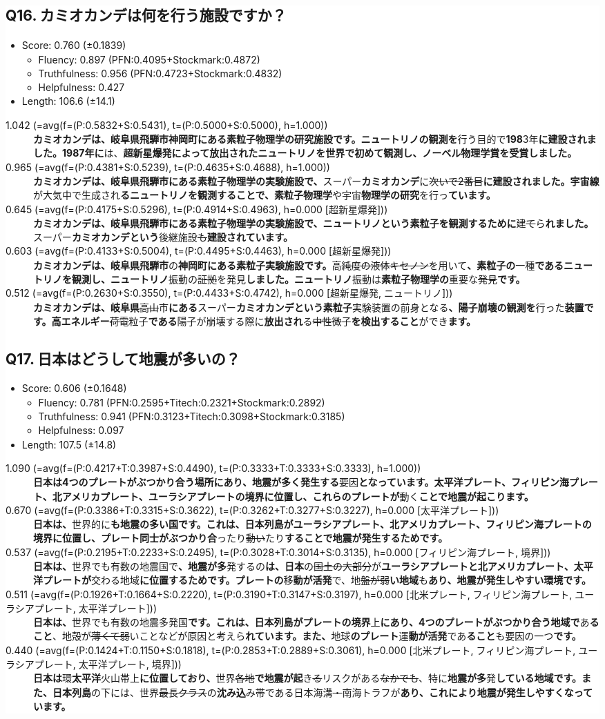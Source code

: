 ## <a name="Q16"></a>Q16. カミオカンデは何を行う施設ですか？

- Score: 0.760 (±0.1839)
  - Fluency: 0.897 (PFN:0.4095+Stockmark:0.4872)
  - Truthfulness: 0.956 (PFN:0.4723+Stockmark:0.4832)
  - Helpfulness: 0.427
- Length: 106.6 (±14.1)

<dl>
<dt>1.042 (=avg(f=(P:0.5832+S:0.5431), t=(P:0.5000+S:0.5000), h=1.000))</dt>
<dd><b>カミオカンデは、岐阜県飛騨市神岡町にある素粒子物理学の研究施設です。ニュートリノの観測を</b>行う目的で<b>198</b>3年<b>に建設されました。1987年に</b>は、<b>超新星爆発によって放出されたニュートリノを世界で初めて観測し、ノーベル物理学賞を受賞しました。</b></dd>
<dt>0.965 (=avg(f=(P:0.4381+S:0.5239), t=(P:0.4635+S:0.4688), h=1.000))</dt>
<dd><b>カミオカンデは、岐阜県飛騨市にある素粒子物理学の実験施設で、</b>スーパー<b>カミオカンデ</b>に<s>次いで2番目</s><b>に建設されました。宇宙線</b>が大気中で生成され<b>るニュートリノを観測することで、素粒子物理学</b>や宇宙<b>物理学の研究</b>を行っ<b>ています。</b></dd>
<dt>0.645 (=avg(f=(P:0.4175+S:0.5296), t=(P:0.4914+S:0.4963), h=0.000 [超新星爆発]))</dt>
<dd><b>カミオカンデは、岐阜県飛騨市にある素粒子物理学の実験施設で、ニュートリノという素粒子を観測するために</b>建<s>て</s>ら<b>れました。</b>スーパー<b>カミオカンデという</b>後継施設<s>も</s><b>建設されています。</b></dd>
<dt>0.603 (=avg(f=(P:0.4133+S:0.5004), t=(P:0.4495+S:0.4463), h=0.000 [超新星爆発]))</dt>
<dd><b>カミオカンデは、岐阜県飛騨市</b>の<b>神岡町にある素粒子実験施設です。</b>高<s>純度の液体キセノン</s>を用いて<b>、素粒子の</b>一種<b>であるニュートリノを観測し、ニュートリノ</b>振動の<s>証拠</s>を発見<b>しました。ニュートリノ</b>振動は<b>素粒子物理学の</b>重要な<s>発見</s><b>です。</b></dd>
<dt>0.512 (=avg(f=(P:0.2630+S:0.3550), t=(P:0.4433+S:0.4742), h=0.000 [超新星爆発, ニュートリノ]))</dt>
<dd><b>カミオカンデは、岐阜県</b><s>高山</s>市<b>にある</b>スーパー<b>カミオカンデという素粒子</b>実験装置の前身となる<b>、陽子崩壊の観測を</b>行った<b>装置です。高エネルギー</b><s>荷電</s>粒子<b>である</b>陽子が崩壊する際に<b>放出され</b>る<s>中性微</s>子<b>を検出すること</b>ができ<b>ます。</b></dd>
</dl>

## <a name="Q17"></a>Q17. 日本はどうして地震が多いの？

- Score: 0.606 (±0.1648)
  - Fluency: 0.781 (PFN:0.2595+Titech:0.2321+Stockmark:0.2892)
  - Truthfulness: 0.941 (PFN:0.3123+Titech:0.3098+Stockmark:0.3185)
  - Helpfulness: 0.097
- Length: 107.5 (±14.8)

<dl>
<dt>1.090 (=avg(f=(P:0.4217+T:0.3987+S:0.4490), t=(P:0.3333+T:0.3333+S:0.3333), h=1.000))</dt>
<dd><b>日本は4つのプレートがぶつかり合う場所にあり、地震が多く発生する</b>要因<b>となっています。太平洋プレート、フィリピン海プレート、北アメリカプレート、ユーラシアプレートの境界に位置し、これらのプレートが</b>動く<b>ことで地震が起こります。</b></dd>
<dt>0.670 (=avg(f=(P:0.3386+T:0.3315+S:0.3622), t=(P:0.3262+T:0.3277+S:0.3227), h=0.000 [太平洋プレート]))</dt>
<dd><b>日本は、</b>世界的に<b>も地震の多い国です。これは、日本列島がユーラシアプレート、北アメリカプレート、フィリピン海プレートの境界に位置し、プレート同士がぶつかり合</b>ったり<s>動い</s>たり<b>することで地震が発生するためです。</b></dd>
<dt>0.537 (=avg(f=(P:0.2195+T:0.2233+S:0.2495), t=(P:0.3028+T:0.3014+S:0.3135), h=0.000 [フィリピン海プレート, 境界]))</dt>
<dd><b>日本は、</b>世界でも有数の地震国で<b>、地震が多</b>発するの<b>は、日本</b>の<s>国土の大部分</s>が<b>ユーラシアプレートと北アメリカプレート、太平洋プレートが</b>交わる地域<b>に位置するためです。プレートの</b>移<b>動が活発</b>で、地<s>盤が弱</s><b>い地域</b>も<b>あり、地震が発生しやすい環境です。</b></dd>
<dt>0.511 (=avg(f=(P:0.1926+T:0.1664+S:0.2220), t=(P:0.3190+T:0.3147+S:0.3197), h=0.000 [北米プレート, フィリピン海プレート, ユーラシアプレート, 太平洋プレート]))</dt>
<dd><b>日本は、</b>世界でも有数の地震多発国<b>です。これは、日本列島がプレートの境界</b>上<b>にあり、4つのプレートがぶつかり合う地域で</b>あ<b>ること</b>、地殻が<s>薄くて弱</s>いことなどが原因と考えら<b>れています。また、</b>地球<b>のプレート</b>運<b>動が活発</b>であ<b>ること</b>も要因の一つ<b>です。</b></dd>
<dt>0.440 (=avg(f=(P:0.1424+T:0.1150+S:0.1818), t=(P:0.2853+T:0.2889+S:0.3061), h=0.000 [北米プレート, フィリピン海プレート, ユーラシアプレート, 太平洋プレート, 境界]))</dt>
<dd><b>日本は</b>環<b>太平洋</b>火山帯上<b>に位置しており、</b>世界<s>各地</s><b>で地震が起</b>き<s>る</s>リスクがある<s>なかでも</s>、特に<b>地震が多</b>発<b>している地域です。また、日本列島</b>の下には、世界<s>最長クラス</s>の<b>沈み込</b>み帯である日本海溝<s>・</s>南海トラフが<b>あり、これにより地震が発生しやすくなっています。</b></dd>
</dl>
